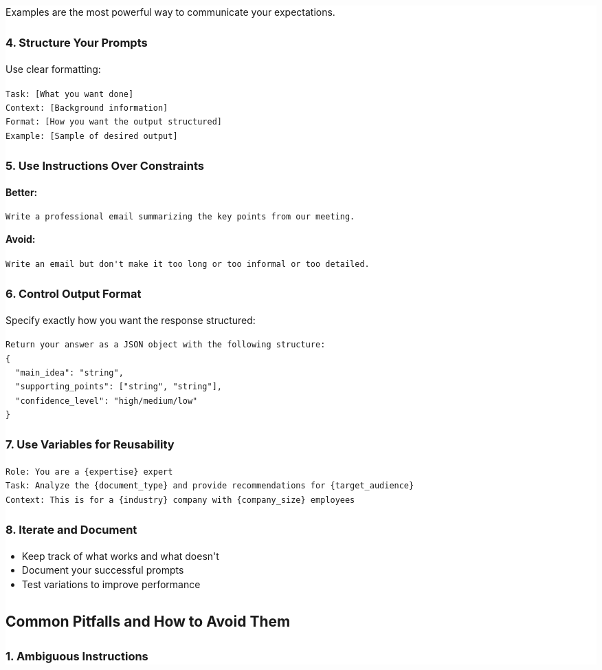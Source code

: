 Examples are the most powerful way to communicate your expectations.

### 4. Structure Your Prompts

Use clear formatting:
```
Task: [What you want done]
Context: [Background information]
Format: [How you want the output structured]
Example: [Sample of desired output]
```

### 5. Use Instructions Over Constraints

**Better:**
```
Write a professional email summarizing the key points from our meeting.
```

**Avoid:**
```
Write an email but don't make it too long or too informal or too detailed.
```

### 6. Control Output Format

Specify exactly how you want the response structured:
```
Return your answer as a JSON object with the following structure:
{
  "main_idea": "string",
  "supporting_points": ["string", "string"],
  "confidence_level": "high/medium/low"
}
```

### 7. Use Variables for Reusability

```
Role: You are a {expertise} expert
Task: Analyze the {document_type} and provide recommendations for {target_audience}
Context: This is for a {industry} company with {company_size} employees
```

### 8. Iterate and Document

- Keep track of what works and what doesn't
- Document your successful prompts
- Test variations to improve performance

## Common Pitfalls and How to Avoid Them

### 1. Ambiguous Instructions
